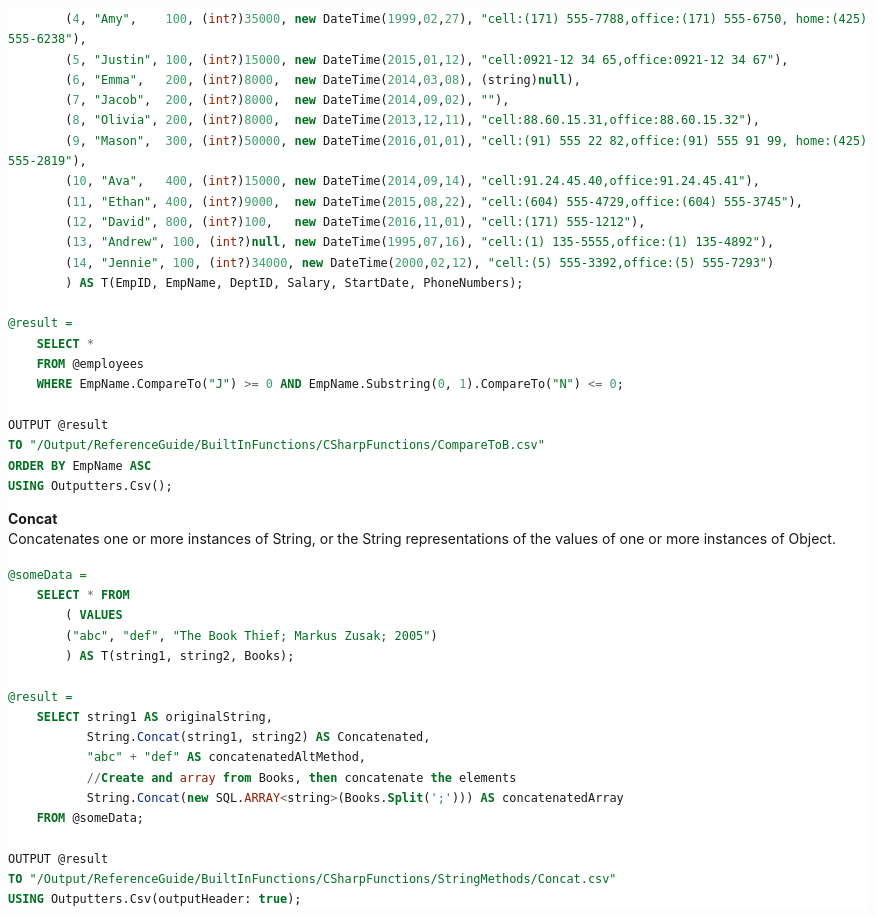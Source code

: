 ```sql
        (4, "Amy",    100, (int?)35000, new DateTime(1999,02,27), "cell:(171) 555-7788,office:(171) 555-6750, home:(425) 555-6238"),
        (5, "Justin", 100, (int?)15000, new DateTime(2015,01,12), "cell:0921-12 34 65,office:0921-12 34 67"),
        (6, "Emma",   200, (int?)8000,  new DateTime(2014,03,08), (string)null),
        (7, "Jacob",  200, (int?)8000,  new DateTime(2014,09,02), ""),
        (8, "Olivia", 200, (int?)8000,  new DateTime(2013,12,11), "cell:88.60.15.31,office:88.60.15.32"),
        (9, "Mason",  300, (int?)50000, new DateTime(2016,01,01), "cell:(91) 555 22 82,office:(91) 555 91 99, home:(425) 555-2819"),
        (10, "Ava",   400, (int?)15000, new DateTime(2014,09,14), "cell:91.24.45.40,office:91.24.45.41"),
        (11, "Ethan", 400, (int?)9000,  new DateTime(2015,08,22), "cell:(604) 555-4729,office:(604) 555-3745"),
        (12, "David", 800, (int?)100,   new DateTime(2016,11,01), "cell:(171) 555-1212"),
        (13, "Andrew", 100, (int?)null, new DateTime(1995,07,16), "cell:(1) 135-5555,office:(1) 135-4892"),
        (14, "Jennie", 100, (int?)34000, new DateTime(2000,02,12), "cell:(5) 555-3392,office:(5) 555-7293")
        ) AS T(EmpID, EmpName, DeptID, Salary, StartDate, PhoneNumbers);

@result =
    SELECT *
    FROM @employees
    WHERE EmpName.CompareTo("J") >= 0 AND EmpName.Substring(0, 1).CompareTo("N") <= 0;

OUTPUT @result
TO "/Output/ReferenceGuide/BuiltInFunctions/CSharpFunctions/CompareToB.csv"
ORDER BY EmpName ASC
USING Outputters.Csv();
```

<a name="Concat">**Concat**</a>   
Concatenates one or more instances of String, or the String representations of the values of one or more instances of Object.

```sql
@someData =
    SELECT * FROM
        ( VALUES
        ("abc", "def", "The Book Thief; Markus Zusak; 2005")
        ) AS T(string1, string2, Books);

@result =
    SELECT string1 AS originalString,
           String.Concat(string1, string2) AS Concatenated,
           "abc" + "def" AS concatenatedAltMethod,
           //Create and array from Books, then concatenate the elements
           String.Concat(new SQL.ARRAY<string>(Books.Split(';'))) AS concatenatedArray
    FROM @someData;

OUTPUT @result
TO "/Output/ReferenceGuide/BuiltInFunctions/CSharpFunctions/StringMethods/Concat.csv"
USING Outputters.Csv(outputHeader: true);
```
